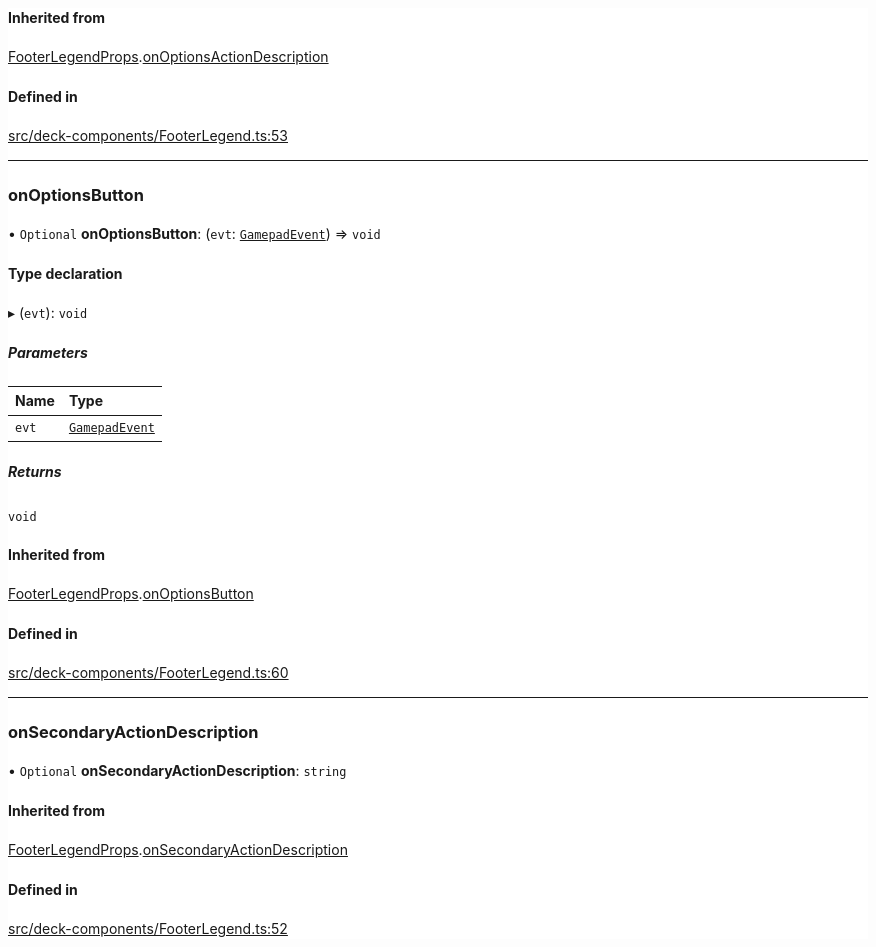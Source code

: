 #### Inherited from

[FooterLegendProps](deck_components_FooterLegend.FooterLegendProps.md).[onOptionsActionDescription](deck_components_FooterLegend.FooterLegendProps.md#onoptionsactiondescription)

#### Defined in

[src/deck-components/FooterLegend.ts:53](https://github.com/SteamDeckHomebrew/decky-frontend-lib/blob/7ba1229/src/deck-components/FooterLegend.ts#L53)

___

### onOptionsButton

• `Optional` **onOptionsButton**: (`evt`: [`GamepadEvent`](../modules/deck_components_FooterLegend.md#gamepadevent)) => `void`

#### Type declaration

▸ (`evt`): `void`

##### Parameters

| Name | Type |
| :------ | :------ |
| `evt` | [`GamepadEvent`](../modules/deck_components_FooterLegend.md#gamepadevent) |

##### Returns

`void`

#### Inherited from

[FooterLegendProps](deck_components_FooterLegend.FooterLegendProps.md).[onOptionsButton](deck_components_FooterLegend.FooterLegendProps.md#onoptionsbutton)

#### Defined in

[src/deck-components/FooterLegend.ts:60](https://github.com/SteamDeckHomebrew/decky-frontend-lib/blob/7ba1229/src/deck-components/FooterLegend.ts#L60)

___

### onSecondaryActionDescription

• `Optional` **onSecondaryActionDescription**: `string`

#### Inherited from

[FooterLegendProps](deck_components_FooterLegend.FooterLegendProps.md).[onSecondaryActionDescription](deck_components_FooterLegend.FooterLegendProps.md#onsecondaryactiondescription)

#### Defined in

[src/deck-components/FooterLegend.ts:52](https://github.com/SteamDeckHomebrew/decky-frontend-lib/blob/7ba1229/src/deck-components/FooterLegend.ts#L52)
